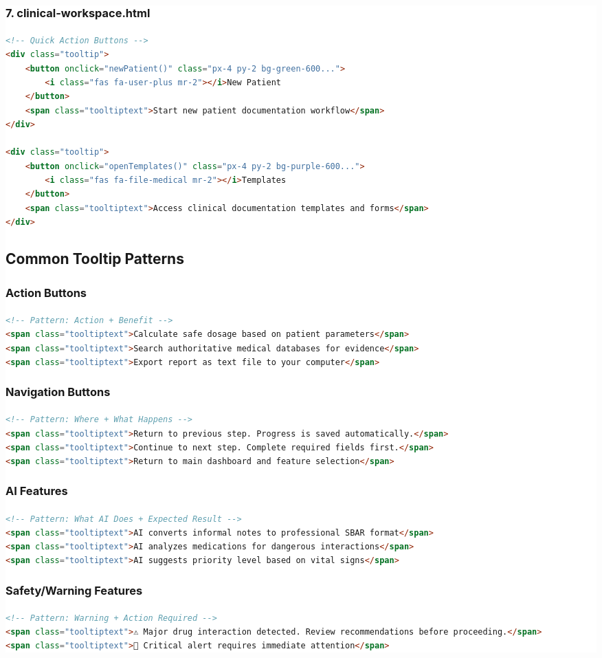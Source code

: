 ### 7. clinical-workspace.html

```html
<!-- Quick Action Buttons -->
<div class="tooltip">
    <button onclick="newPatient()" class="px-4 py-2 bg-green-600...">
        <i class="fas fa-user-plus mr-2"></i>New Patient
    </button>
    <span class="tooltiptext">Start new patient documentation workflow</span>
</div>

<div class="tooltip">
    <button onclick="openTemplates()" class="px-4 py-2 bg-purple-600...">
        <i class="fas fa-file-medical mr-2"></i>Templates
    </button>
    <span class="tooltiptext">Access clinical documentation templates and forms</span>
</div>
```

## Common Tooltip Patterns

### Action Buttons
```html
<!-- Pattern: Action + Benefit -->
<span class="tooltiptext">Calculate safe dosage based on patient parameters</span>
<span class="tooltiptext">Search authoritative medical databases for evidence</span>
<span class="tooltiptext">Export report as text file to your computer</span>
```

### Navigation Buttons
```html
<!-- Pattern: Where + What Happens -->
<span class="tooltiptext">Return to previous step. Progress is saved automatically.</span>
<span class="tooltiptext">Continue to next step. Complete required fields first.</span>
<span class="tooltiptext">Return to main dashboard and feature selection</span>
```

### AI Features
```html
<!-- Pattern: What AI Does + Expected Result -->
<span class="tooltiptext">AI converts informal notes to professional SBAR format</span>
<span class="tooltiptext">AI analyzes medications for dangerous interactions</span>
<span class="tooltiptext">AI suggests priority level based on vital signs</span>
```

### Safety/Warning Features
```html
<!-- Pattern: Warning + Action Required -->
<span class="tooltiptext">⚠️ Major drug interaction detected. Review recommendations before proceeding.</span>
<span class="tooltiptext">🚨 Critical alert requires immediate attention</span>
```
